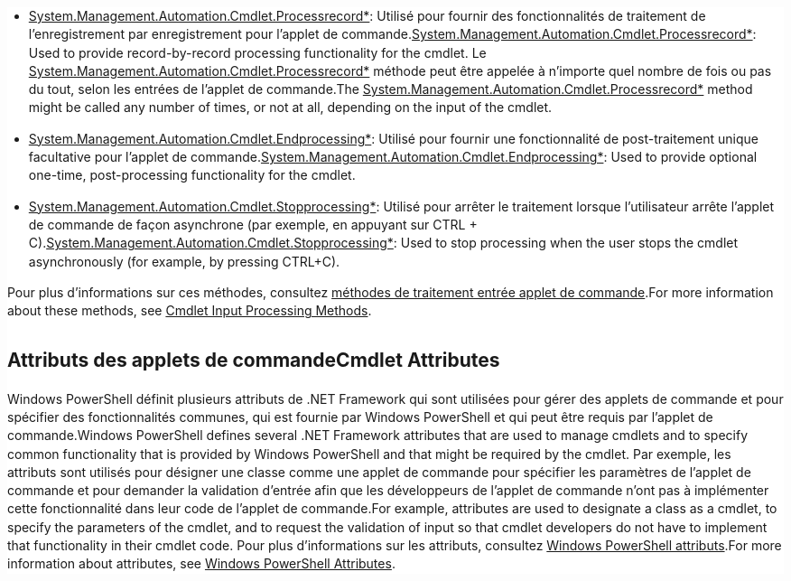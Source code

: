 - <span data-ttu-id="c7fcf-171">[System.Management.Automation.Cmdlet.Processrecord\*](/dotnet/api/System.Management.Automation.Cmdlet.ProcessRecord): Utilisé pour fournir des fonctionnalités de traitement de l’enregistrement par enregistrement pour l’applet de commande.</span><span class="sxs-lookup"><span data-stu-id="c7fcf-171">[System.Management.Automation.Cmdlet.Processrecord\*](/dotnet/api/System.Management.Automation.Cmdlet.ProcessRecord): Used to provide record-by-record processing functionality for the cmdlet.</span></span> <span data-ttu-id="c7fcf-172">Le [System.Management.Automation.Cmdlet.Processrecord\*](/dotnet/api/System.Management.Automation.Cmdlet.ProcessRecord) méthode peut être appelée à n’importe quel nombre de fois ou pas du tout, selon les entrées de l’applet de commande.</span><span class="sxs-lookup"><span data-stu-id="c7fcf-172">The [System.Management.Automation.Cmdlet.Processrecord\*](/dotnet/api/System.Management.Automation.Cmdlet.ProcessRecord) method might be called any number of times, or not at all, depending on the input of the cmdlet.</span></span>

- <span data-ttu-id="c7fcf-173">[System.Management.Automation.Cmdlet.Endprocessing\*](/dotnet/api/System.Management.Automation.Cmdlet.EndProcessing): Utilisé pour fournir une fonctionnalité de post-traitement unique facultative pour l’applet de commande.</span><span class="sxs-lookup"><span data-stu-id="c7fcf-173">[System.Management.Automation.Cmdlet.Endprocessing\*](/dotnet/api/System.Management.Automation.Cmdlet.EndProcessing): Used to provide optional one-time, post-processing functionality for the cmdlet.</span></span>

- <span data-ttu-id="c7fcf-174">[System.Management.Automation.Cmdlet.Stopprocessing\*](/dotnet/api/System.Management.Automation.Cmdlet.StopProcessing): Utilisé pour arrêter le traitement lorsque l’utilisateur arrête l’applet de commande de façon asynchrone (par exemple, en appuyant sur CTRL + C).</span><span class="sxs-lookup"><span data-stu-id="c7fcf-174">[System.Management.Automation.Cmdlet.Stopprocessing\*](/dotnet/api/System.Management.Automation.Cmdlet.StopProcessing): Used to stop processing when the user stops the cmdlet asynchronously (for example,  by pressing CTRL+C).</span></span>

<span data-ttu-id="c7fcf-175">Pour plus d’informations sur ces méthodes, consultez [méthodes de traitement entrée applet de commande](./cmdlet-input-processing-methods.md).</span><span class="sxs-lookup"><span data-stu-id="c7fcf-175">For more information about these methods, see [Cmdlet Input Processing Methods](./cmdlet-input-processing-methods.md).</span></span>

## <a name="cmdlet-attributes"></a><span data-ttu-id="c7fcf-176">Attributs des applets de commande</span><span class="sxs-lookup"><span data-stu-id="c7fcf-176">Cmdlet Attributes</span></span>

<span data-ttu-id="c7fcf-177">Windows PowerShell définit plusieurs attributs de .NET Framework qui sont utilisées pour gérer des applets de commande et pour spécifier des fonctionnalités communes, qui est fournie par Windows PowerShell et qui peut être requis par l’applet de commande.</span><span class="sxs-lookup"><span data-stu-id="c7fcf-177">Windows PowerShell defines several .NET Framework attributes that are used to manage cmdlets and to specify common functionality that is provided by Windows PowerShell and that might be required by the cmdlet.</span></span> <span data-ttu-id="c7fcf-178">Par exemple, les attributs sont utilisés pour désigner une classe comme une applet de commande pour spécifier les paramètres de l’applet de commande et pour demander la validation d’entrée afin que les développeurs de l’applet de commande n’ont pas à implémenter cette fonctionnalité dans leur code de l’applet de commande.</span><span class="sxs-lookup"><span data-stu-id="c7fcf-178">For example, attributes are used to designate a class as a cmdlet, to specify the parameters of the cmdlet, and to request the validation of input so that cmdlet developers do not have to implement that functionality in their cmdlet code.</span></span> <span data-ttu-id="c7fcf-179">Pour plus d’informations sur les attributs, consultez [Windows PowerShell attributs](./cmdlet-attributes.md).</span><span class="sxs-lookup"><span data-stu-id="c7fcf-179">For more information about attributes, see [Windows PowerShell Attributes](./cmdlet-attributes.md).</span></span>
